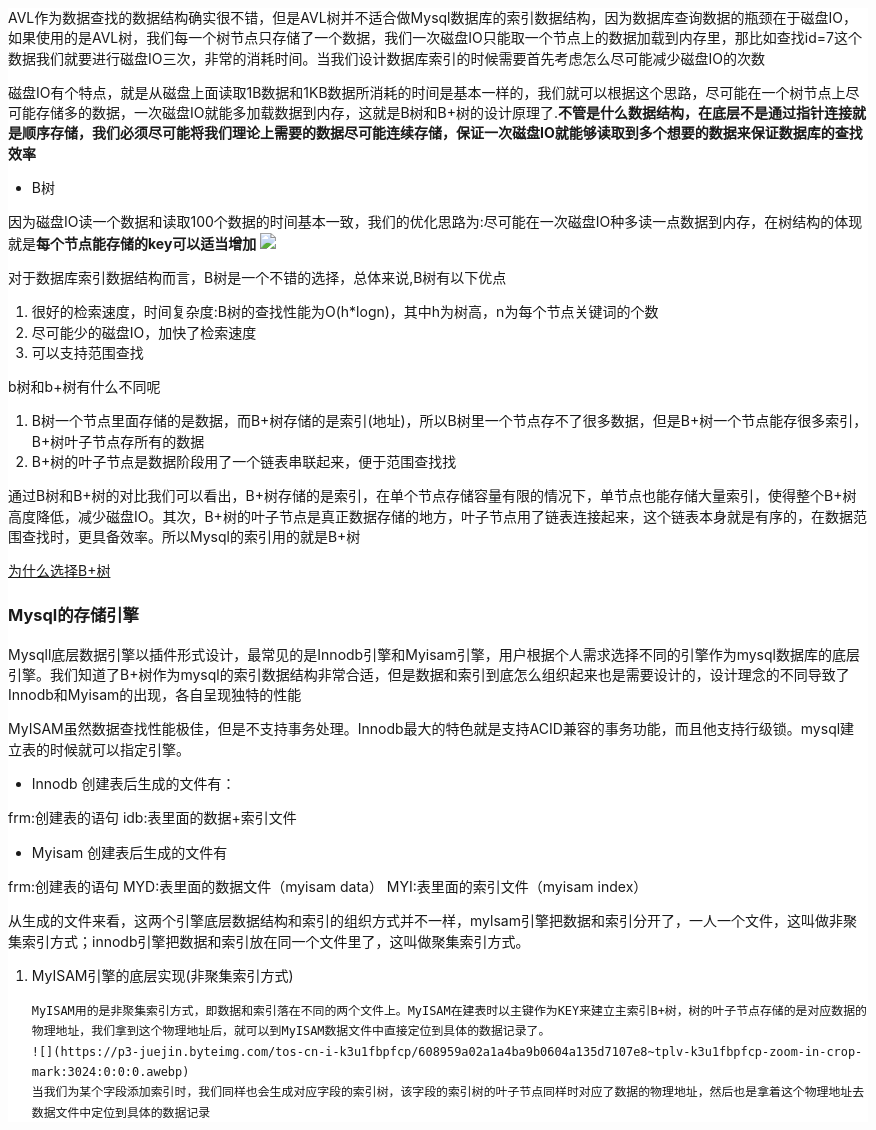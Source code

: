 
AVL作为数据查找的数据结构确实很不错，但是AVL树并不适合做Mysql数据库的索引数据结构，因为数据库查询数据的瓶颈在于磁盘IO，如果使用的是AVL树，我们每一个树节点只存储了一个数据，我们一次磁盘IO只能取一个节点上的数据加载到内存里，那比如查找id=7这个数据我们就要进行磁盘IO三次，非常的消耗时间。当我们设计数据库索引的时候需要首先考虑怎么尽可能减少磁盘IO的次数

磁盘IO有个特点，就是从磁盘上面读取1B数据和1KB数据所消耗的时间是基本一样的，我们就可以根据这个思路，尽可能在一个树节点上尽可能存储多的数据，一次磁盘IO就能多加载数据到内存，这就是B树和B+树的设计原理了.**不管是什么数据结构，在底层不是通过指针连接就是顺序存储，我们必须尽可能将我们理论上需要的数据尽可能连续存储，保证一次磁盘IO就能够读取到多个想要的数据来保证数据库的查找效率**



+ B树

因为磁盘IO读一个数据和读取100个数据的时间基本一致，我们的优化思路为:尽可能在一次磁盘IO种多读一点数据到内存，在树结构的体现就是**每个节点能存储的key可以适当增加**
![](https://p3-juejin.byteimg.com/tos-cn-i-k3u1fbpfcp/d7ce7195cf2a418e870dc75cb2c273e5~tplv-k3u1fbpfcp-zoom-in-crop-mark:3024:0:0:0.awebp)

对于数据库索引数据结构而言，B树是一个不错的选择，总体来说,B树有以下优点

1. 很好的检索速度，时间复杂度:B树的查找性能为O(h*logn)，其中h为树高，n为每个节点关键词的个数
2. 尽可能少的磁盘IO，加快了检索速度
3. 可以支持范围查找


b树和b+树有什么不同呢

1. B树一个节点里面存储的是数据，而B+树存储的是索引(地址)，所以B树里一个节点存不了很多数据，但是B+树一个节点能存很多索引，B+树叶子节点存所有的数据
2. B+树的叶子节点是数据阶段用了一个链表串联起来，便于范围查找找


通过B树和B+树的对比我们可以看出，B+树存储的是索引，在单个节点存储容量有限的情况下，单节点也能存储大量索引，使得整个B+树高度降低，减少磁盘IO。其次，B+树的叶子节点是真正数据存储的地方，叶子节点用了链表连接起来，这个链表本身就是有序的，在数据范围查找时，更具备效率。所以Mysql的索引用的就是B+树

[为什么选择B+树](https://juejin.cn/post/7109421951025709093)


### Mysql的存储引擎

Mysqll底层数据引擎以插件形式设计，最常见的是Innodb引擎和Myisam引擎，用户根据个人需求选择不同的引擎作为mysql数据库的底层引擎。我们知道了B+树作为mysql的索引数据结构非常合适，但是数据和索引到底怎么组织起来也是需要设计的，设计理念的不同导致了Innodb和Myisam的出现，各自呈现独特的性能

MyISAM虽然数据查找性能极佳，但是不支持事务处理。Innodb最大的特色就是支持ACID兼容的事务功能，而且他支持行级锁。mysql建立表的时候就可以指定引擎。


+ Innodb 创建表后生成的文件有：

frm:创建表的语句
idb:表里面的数据+索引文件

+ Myisam 创建表后生成的文件有

frm:创建表的语句
MYD:表里面的数据文件（myisam data）
MYI:表里面的索引文件（myisam index）

从生成的文件来看，这两个引擎底层数据结构和索引的组织方式并不一样，mylsam引擎把数据和索引分开了，一人一个文件，这叫做非聚集索引方式；innodb引擎把数据和索引放在同一个文件里了，这叫做聚集索引方式。


1. MyISAM引擎的底层实现(非聚集索引方式)
     
       MyISAM用的是非聚集索引方式，即数据和索引落在不同的两个文件上。MyISAM在建表时以主键作为KEY来建立主索引B+树，树的叶子节点存储的是对应数据的物理地址，我们拿到这个物理地址后，就可以到MyISAM数据文件中直接定位到具体的数据记录了。
       ![](https://p3-juejin.byteimg.com/tos-cn-i-k3u1fbpfcp/608959a02a1a4ba9b0604a135d7107e8~tplv-k3u1fbpfcp-zoom-in-crop-mark:3024:0:0:0.awebp)
       当我们为某个字段添加索引时，我们同样也会生成对应字段的索引树，该字段的索引树的叶子节点同样时对应了数据的物理地址，然后也是拿着这个物理地址去数据文件中定位到具体的数据记录
